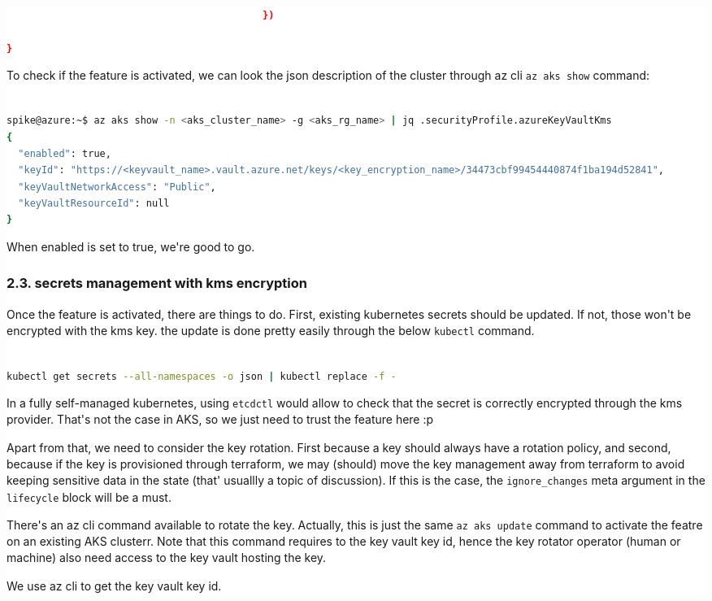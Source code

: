 ```bash
                                            })

}

```

To check if the feature is activated, we can look the json description of the cluster through az cli `az aks show` command: 

```bash

spike@azure:~$ az aks show -n <aks_cluster_name> -g <aks_rg_name> | jq .securityProfile.azureKeyVaultKms
{
  "enabled": true,
  "keyId": "https://<keyvault_name>.vault.azure.net/keys/<key_encryption_name>/34473cbf99454440874f1ba194d52841",
  "keyVaultNetworkAccess": "Public",
  "keyVaultResourceId": null
}


```

When enabled is set to true, we're good to go.

### 2.3. secrets management with kms encryption

Once the feature is activated, there are things to do.
First, existing kubernetes secrets should be updated. If not, those won't be encrypted with the kms key.
the update is done pretty easily through the below `kubectl` command.

```bash

kubectl get secrets --all-namespaces -o json | kubectl replace -f -

```

In a fully self-managed kubernetes, using `etcdctl` would allow to check that the secret is correctly encrypted through the kms provider.
That's not the case in AKS, so we just need to trust the feature here :p

Apart from that, we need to consider the key rotation. First because a key should always have a rotation policy, and second, because if the key is provisioned through terraform, we may (should) move the key management away from terraform to avoid keeping sensitive data in the state (that' usuallly a topic of discussion). If this is the case, the `ignore_changes` meta argument in the `lifecycle` block will be a must.

There's an az cli command available to rotate the key. Actually, this is just the same  `az aks update` command to activate the featre on an existing AKS clusterr.
Note that this command requires to the key vault key id, hence the key rotator operator (human or machine) also need access to the key vault hosting the key.

We use az cli to get the key vault key id.
